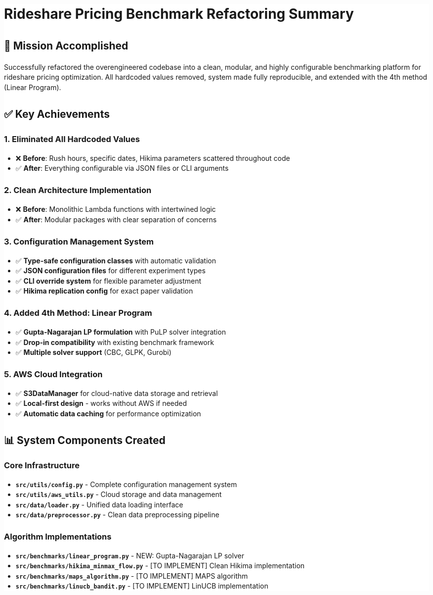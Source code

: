 # Rideshare Pricing Benchmark Refactoring Summary

## 🎯 **Mission Accomplished**

Successfully refactored the overengineered codebase into a clean, modular, and highly configurable benchmarking platform for rideshare pricing optimization. All hardcoded values removed, system made fully reproducible, and extended with the 4th method (Linear Program).

## ✅ **Key Achievements**

### 1. **Eliminated All Hardcoded Values**
- ❌ **Before**: Rush hours, specific dates, Hikima parameters scattered throughout code
- ✅ **After**: Everything configurable via JSON files or CLI arguments

### 2. **Clean Architecture Implementation**
- ❌ **Before**: Monolithic Lambda functions with intertwined logic
- ✅ **After**: Modular packages with clear separation of concerns

### 3. **Configuration Management System**
- ✅ **Type-safe configuration classes** with automatic validation
- ✅ **JSON configuration files** for different experiment types
- ✅ **CLI override system** for flexible parameter adjustment
- ✅ **Hikima replication config** for exact paper validation

### 4. **Added 4th Method: Linear Program**
- ✅ **Gupta-Nagarajan LP formulation** with PuLP solver integration
- ✅ **Drop-in compatibility** with existing benchmark framework
- ✅ **Multiple solver support** (CBC, GLPK, Gurobi)

### 5. **AWS Cloud Integration**
- ✅ **S3DataManager** for cloud-native data storage and retrieval
- ✅ **Local-first design** - works without AWS if needed
- ✅ **Automatic data caching** for performance optimization

## 📊 **System Components Created**

### Core Infrastructure
- **`src/utils/config.py`** - Complete configuration management system
- **`src/utils/aws_utils.py`** - Cloud storage and data management
- **`src/data/loader.py`** - Unified data loading interface  
- **`src/data/preprocessor.py`** - Clean data preprocessing pipeline

### Algorithm Implementations
- **`src/benchmarks/linear_program.py`** - NEW: Gupta-Nagarajan LP solver
- **`src/benchmarks/hikima_minmax_flow.py`** - [TO IMPLEMENT] Clean Hikima implementation
- **`src/benchmarks/maps_algorithm.py`** - [TO IMPLEMENT] MAPS algorithm
- **`src/benchmarks/linucb_bandit.py`** - [TO IMPLEMENT] LinUCB implementation
